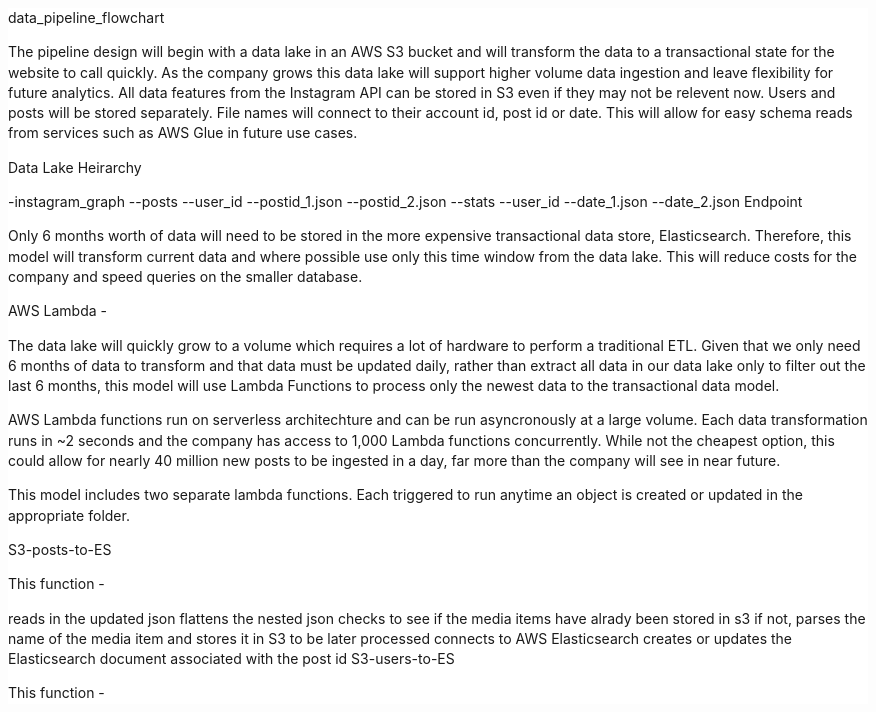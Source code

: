 
data_pipeline_flowchart

The pipeline design will begin with a data lake in an AWS S3 bucket and will transform the data to a transactional state for the website to call quickly. As the company grows this data lake will support higher volume data ingestion and leave flexibility for future analytics. All data features from the Instagram API can be stored in S3 even if they may not be relevent now. Users and posts will be stored separately. File names will connect to their account id, post id or date. This will allow for easy schema reads from services such as AWS Glue in future use cases.

Data Lake Heirarchy

-instagram_graph
    --posts
        --user_id
            --postid_1.json
            --postid_2.json
    --stats
        --user_id
            --date_1.json
            --date_2.json
Endpoint

Only 6 months worth of data will need to be stored in the more expensive transactional data store, Elasticsearch. Therefore, this model will transform current data and where possible use only this time window from the data lake. This will reduce costs for the company and speed queries on the smaller database.

AWS Lambda -

The data lake will quickly grow to a volume which requires a lot of hardware to perform a traditional ETL. Given that we only need 6 months of data to transform and that data must be updated daily, rather than extract all data in our data lake only to filter out the last 6 months, this model will use Lambda Functions to process only the newest data to the transactional data model.

AWS Lambda functions run on serverless architechture and can be run asyncronously at a large volume. Each data transformation runs in ~2 seconds and the company has access to 1,000 Lambda functions concurrently. While not the cheapest option, this could allow for nearly 40 million new posts to be ingested in a day, far more than the company will see in near future.

This model includes two separate lambda functions. Each triggered to run anytime an object is created or updated in the appropriate folder.

S3-posts-to-ES

This function -

reads in the updated json
flattens the nested json
checks to see if the media items have alrady been stored in s3
if not, parses the name of the media item and stores it in S3 to be later processed
connects to AWS Elasticsearch
creates or updates the Elasticsearch document associated with the post id
S3-users-to-ES

This function -

